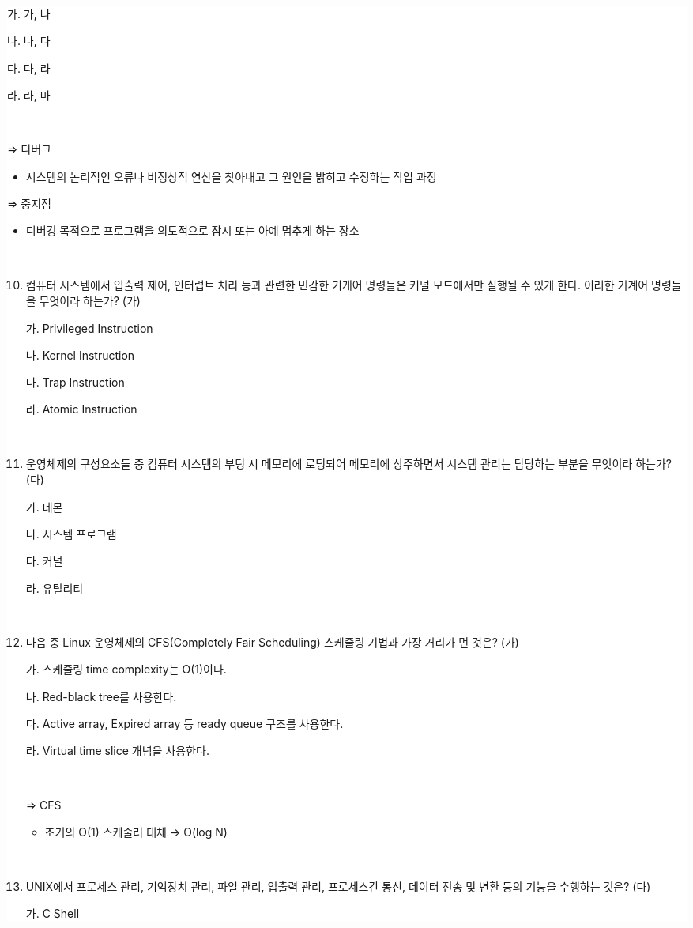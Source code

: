    가. 가, 나

   나. 나, 다

   다. 다, 라

   라. 라, 마

   <br>

   ⇒ 디버그

   - 시스템의 논리적인 오류나 비정상적 연산을 찾아내고 그 원인을 밝히고 수정하는 작업 과정

   ⇒ 중지점

   - 디버깅 목적으로 프로그램을 의도적으로 잠시 또는 아예 멈추게 하는 장소

<br>

10. 컴퓨터 시스템에서 입출력 제어, 인터럽트 처리 등과 관련한 민감한 기게어 명령들은 커널 모드에서만 실행될 수 있게 한다. 이러한 기계어 명령들을 무엇이라 하는가? (가)

    가. Privileged Instruction

    나. Kernel Instruction

    다. Trap Instruction

    라. Atomic Instruction

<br>

11. 운영체제의 구성요소들 중 컴퓨터 시스템의 부팅 시 메모리에 로딩되어 메모리에 상주하면서 시스템 관리는 담당하는 부분을 무엇이라 하는가? (다)

    가. 데몬

    나. 시스템 프로그램

    다. 커널

    라. 유틸리티

<br>

12. 다음 중 Linux 운영체제의 CFS(Completely Fair Scheduling) 스케줄링 기법과 가장 거리가 먼 것은? (가)

    가. 스케줄링 time complexity는 O(1)이다.

    나. Red-black tree를 사용한다.

    다. Active array, Expired array 등 ready queue 구조를 사용한다.

    라. Virtual time slice 개념을 사용한다.

    <br>

    ⇒ CFS

    - 초기의 O(1) 스케줄러 대체 → O(log N)

<br>

13. UNIX에서 프로세스 관리, 기억장치 관리, 파일 관리, 입출력 관리, 프로세스간 통신, 데이터 전송 및 변환 등의 기능을 수행하는 것은? (다)

    가. C Shell
